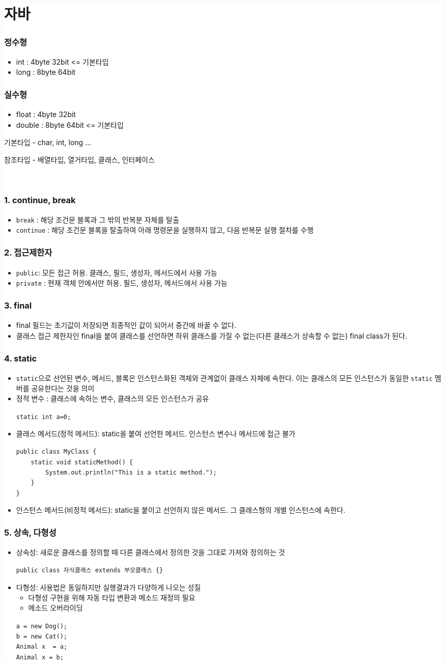 # 자바
### 정수형
- int : 4byte 32bit <= 기본타입
- long : 8byte 64bit

### 실수형 
- float : 4byte 32bit 
- double : 8byte 64bit <= 기본타입

기본타입 - char, int, long ...

참조타입 - 배열타입, 열거타입, 클래스, 인터페이스

<br />


### 1. continue, break
- `break` : 해당 조건문 블록과 그 밖의 반복분 자체를 탈출
- `continue` : 해당 조건문 블록을 탈출하여 아래 명령문을 실행하지 않고, 다음 반복문 실행 절차를 수행


### 2. 접근제한자
- `public`: 모든 접근 허용. 클래스, 필드, 생성자, 메서드에서 사용 가능 
- `private` : 현재 객체 안에서만 허용. 필드, 생성자, 메서드에서 사용 가능


### 3. final
- final 필드는 초기값이 저장되면 최종적인 값이 되어서 중간에 바꿀 수 없다.
- 클래스 접근 제한자인 final을 붙여 클래스를 선언하면 하위 클래스를 가질 수 없는(다른 클래스가 상속할 수 없는) final class가 된다.


### 4. static
- `static`으로 선언된 변수, 메서드, 블록은 인스턴스화된 객체와 관계없이 클래스 자체에 속한다. 
이는 클래스의 모든 인스턴스가 동일한 `static` 멤버를 공유한다는 것을 의미
- 정적 변수 : 클래스에 속하는 변수, 클래스의 모든 인스턴스가 공유 
    ```
    static int a=0;
    ```
- 클래스 메서드(정적 메서드): static을 붙여 선언한 메서드. 인스턴스 변수나 메서드에 접근 불가 
    ```
    public class MyClass {
        static void staticMethod() {
            System.out.println("This is a static method.");
        }
    }
    ```
- 인스턴스 메서드(비정적 메서드): static을 붙이고 선언하지 않은 메서드. 그 클래스형의 개별 인스턴스에 속한다. 

### 5. 상속, 다형성
- 상속성: 새로운 클래스를 정의할 때 다른 클래스에서 정의한 것을 그대로 가져와 정의하는 것
    ```
    public class 자식클래스 extends 부모클래스 {}
    ```
- 다형성: 사용법은 동일하지만 실행결과가 다양하게 나오는 성질 
    - 다형성 구현을 위해 자동 타입 변환과 메소드 재정의 필요 
    - 메소드 오버라이딩 
    ```
    a = new Dog();
    b = new Cat();
    Animal x  = a;
    Animal x = b; 
    ```
